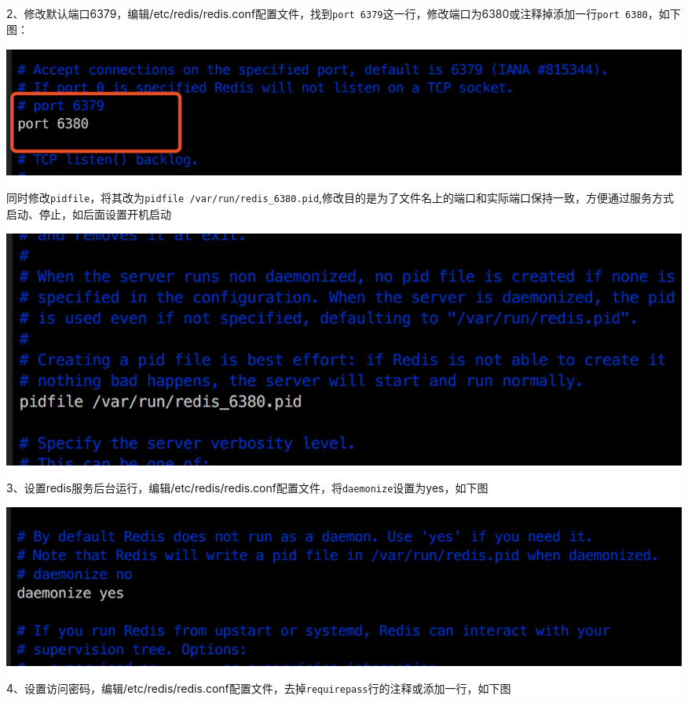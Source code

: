2、修改默认端口6379，编辑/etc/redis/redis.conf配置文件，找到`port 6379`这一行，修改端口为6380或注释掉添加一行`port 6380`，如下图：

![](images/01_05.png)

同时修改`pidfile`，将其改为`pidfile /var/run/redis_6380.pid`,修改目的是为了文件名上的端口和实际端口保持一致，方便通过服务方式启动、停止，如后面设置开机启动

![](images/01_09.png)



3、设置redis服务后台运行，编辑/etc/redis/redis.conf配置文件，将`daemonize`设置为yes，如下图

![](images/01_06.png)

4、设置访问密码，编辑/etc/redis/redis.conf配置文件，去掉`requirepass`行的注释或添加一行，如下图

